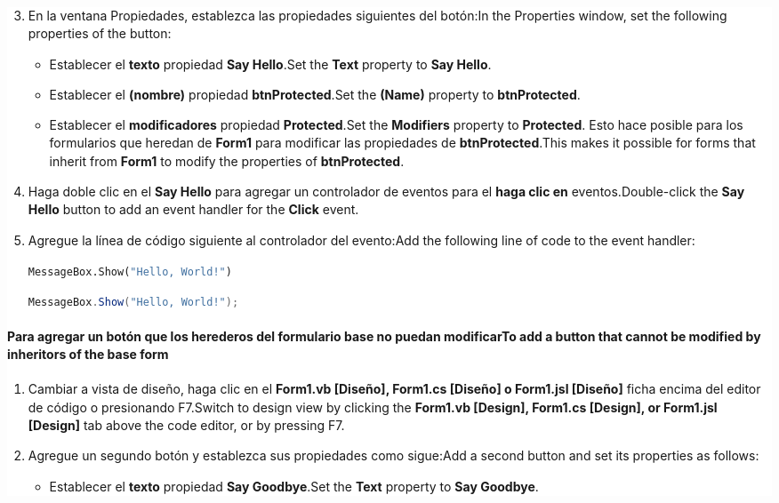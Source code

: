 3. <span data-ttu-id="5febc-132">En la ventana Propiedades, establezca las propiedades siguientes del botón:</span><span class="sxs-lookup"><span data-stu-id="5febc-132">In the Properties window, set the following properties of the button:</span></span>  
  
    -   <span data-ttu-id="5febc-133">Establecer el **texto** propiedad **Say Hello**.</span><span class="sxs-lookup"><span data-stu-id="5febc-133">Set the **Text** property to **Say Hello**.</span></span>  
  
    -   <span data-ttu-id="5febc-134">Establecer el **(nombre)** propiedad **btnProtected**.</span><span class="sxs-lookup"><span data-stu-id="5febc-134">Set the **(Name)** property to **btnProtected**.</span></span>  
  
    -   <span data-ttu-id="5febc-135">Establecer el **modificadores** propiedad **Protected**.</span><span class="sxs-lookup"><span data-stu-id="5febc-135">Set the **Modifiers** property to **Protected**.</span></span> <span data-ttu-id="5febc-136">Esto hace posible para los formularios que heredan de **Form1** para modificar las propiedades de **btnProtected**.</span><span class="sxs-lookup"><span data-stu-id="5febc-136">This makes it possible for forms that inherit from **Form1** to modify the properties of **btnProtected**.</span></span>  
  
4. <span data-ttu-id="5febc-137">Haga doble clic en el **Say Hello** para agregar un controlador de eventos para el **haga clic en** eventos.</span><span class="sxs-lookup"><span data-stu-id="5febc-137">Double-click the **Say Hello** button to add an event handler for the **Click** event.</span></span>  
  
5. <span data-ttu-id="5febc-138">Agregue la línea de código siguiente al controlador del evento:</span><span class="sxs-lookup"><span data-stu-id="5febc-138">Add the following line of code to the event handler:</span></span>  
  
    ```vb  
    MessageBox.Show("Hello, World!")  
    ```  
  
    ```csharp  
    MessageBox.Show("Hello, World!");  
    ```  
  
#### <a name="to-add-a-button-that-cannot-be-modified-by-inheritors-of-the-base-form"></a><span data-ttu-id="5febc-139">Para agregar un botón que los herederos del formulario base no puedan modificar</span><span class="sxs-lookup"><span data-stu-id="5febc-139">To add a button that cannot be modified by inheritors of the base form</span></span>  
  
1. <span data-ttu-id="5febc-140">Cambiar a vista de diseño, haga clic en el **Form1.vb [Diseño], Form1.cs [Diseño] o Form1.jsl [Diseño]** ficha encima del editor de código o presionando F7.</span><span class="sxs-lookup"><span data-stu-id="5febc-140">Switch to design view by clicking the **Form1.vb [Design], Form1.cs [Design], or Form1.jsl [Design]** tab above the code editor, or by pressing F7.</span></span>  
  
2. <span data-ttu-id="5febc-141">Agregue un segundo botón y establezca sus propiedades como sigue:</span><span class="sxs-lookup"><span data-stu-id="5febc-141">Add a second button and set its properties as follows:</span></span>  
  
    -   <span data-ttu-id="5febc-142">Establecer el **texto** propiedad **Say Goodbye**.</span><span class="sxs-lookup"><span data-stu-id="5febc-142">Set the **Text** property to **Say Goodbye**.</span></span>  
  